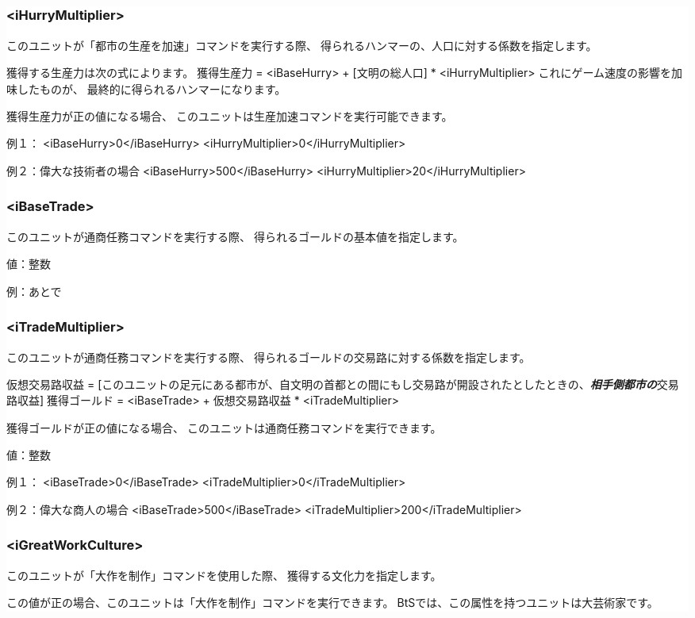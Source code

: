 ### \<iHurryMultiplier\>
このユニットが「都市の生産を加速」コマンドを実行する際、
得られるハンマーの、人口に対する係数を指定します。

獲得する生産力は次の式によります。
獲得生産力 = \<iBaseHurry\> + \[文明の総人口\] * \<iHurryMultiplier\>
これにゲーム速度の影響を加味したものが、
最終的に得られるハンマーになります。

獲得生産力が正の値になる場合、
このユニットは生産加速コマンドを実行可能できます。

例１：
\<iBaseHurry\>0\</iBaseHurry\>
\<iHurryMultiplier\>0\</iHurryMultiplier\>

例２：偉大な技術者の場合
\<iBaseHurry\>500\</iBaseHurry\>
\<iHurryMultiplier\>20\</iHurryMultiplier\>

### \<iBaseTrade\>
このユニットが通商任務コマンドを実行する際、
得られるゴールドの基本値を指定します。

値：整数

例：あとで

### \<iTradeMultiplier\>
このユニットが通商任務コマンドを実行する際、
得られるゴールドの交易路に対する係数を指定します。

仮想交易路収益 = \[このユニットの足元にある都市が、自文明の首都との間にもし交易路が開設されたとしたときの、***相手側都市の***交易路収益\]
獲得ゴールド = \<iBaseTrade\> + 仮想交易路収益 * \<iTradeMultiplier\>

獲得ゴールドが正の値になる場合、
このユニットは通商任務コマンドを実行できます。

値：整数

例１：
\<iBaseTrade\>0\</iBaseTrade\>
\<iTradeMultiplier\>0\</iTradeMultiplier\>

例２：偉大な商人の場合
\<iBaseTrade\>500\</iBaseTrade\>
\<iTradeMultiplier\>200\</iTradeMultiplier\>


### \<iGreatWorkCulture\>
このユニットが「大作を制作」コマンドを使用した際、
獲得する文化力を指定します。

この値が正の場合、このユニットは「大作を制作」コマンドを実行できます。
BtSでは、この属性を持つユニットは大芸術家です。


[^1]: BtSでは、このように3つすべてを埋めてありますが、必ずしも3つすべてを埋める必要はありません。
[^2]: 各フレーバーには重み値をつけることができ、重み値 * フレーバー値 の合計が最も高い技術が対象として選ばれます。
[^unknown]: 一度も視界に入れたことのない、マップ上で真っ黒に表示されるタイルのこと。
[^3]: 地物・地形上の地物とも。森林・ジャングル・氾濫原などを指します。
[^4]: 古典に入ると動物が自然発生できなくなるほか、ゲーム開始直後は自然発生できない、難易度で指定される最大数を超えて自然発生できないなど、星の状況によって自然発生できるかどうかがまず決まります。
[^ton]: iProduc**ton**Modifierです。誤字ではありません。
[^7]: その際、このユニットの行動圏は必ずしも海洋である必要はありません。陸海逆にして、船を運ぶトラックのようなユニットも設定できます。
[^8]: 文化戦争が生じている時点で \[都市所有者側蓄積文化値\] < \[文化侵略側蓄積文化値\] なので、この値は1倍～2倍の値をとります。